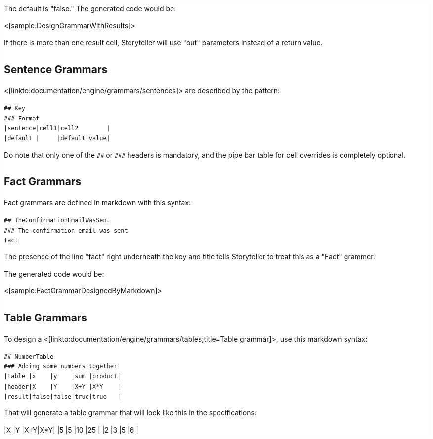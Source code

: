 The default is "false." The generated code would be:

<[sample:DesignGrammarWithResults]>

If there is more than one result cell, Storyteller will use "out" parameters instead of a return value.


## Sentence Grammars

<[linkto:documentation/engine/grammars/sentences]> are described by the pattern:

```
## Key
### Format
|sentence|cell1|cell2        |
|default |     |default value|
```

Do note that only one of the `##` or `###` headers is mandatory, and the pipe bar table for cell overrides
is completely optional.

## Fact Grammars

Fact grammars are defined in markdown with this syntax:

```
## TheConfirmationEmailWasSent
### The confirmation email was sent
fact
```

The presence of the line "fact" right underneath the key and title tells Storyteller to treat this as a "Fact" grammer.

The generated code would be:

<[sample:FactGrammarDesignedByMarkdown]>

## Table Grammars

To design a <[linkto:documentation/engine/grammars/tables;title=Table grammar]>, use this markdown syntax:

```
## NumberTable
### Adding some numbers together
|table |x    |y    |sum |product|
|header|X    |Y    |X+Y |X*Y    |
|result|false|false|true|true   |
```

That will generate a table grammar that will look like this in the specifications:

|X  |Y  |X+Y|X*Y|
|5  |5  |10 |25 |
|2  |3  |5  |6  |
